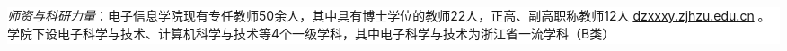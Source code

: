 *师资与科研力量*：电子信息学院现有专任教师50余人，其中具有博士学位的教师22人，正高、副高职称教师12人 [dzxxxy.zjhzu.edu.cn](https://dzxxxy.zjhzu.edu.cn/1553/list.htm#:~:text=%E7%94%B5%E5%AD%90%E4%BF%A1%E6%81%AF%E5%AD%A6%E9%99%A2%E7%8E%B0%E6%9C%89%E8%AE%A1%E7%AE%97%E6%9C%BA%E7%A7%91%E5%AD%A6%E4%B8%8E%E6%8A%80%E6%9C%AF%E3%80%81%E8%BD%AF%E4%BB%B6%E5%B7%A5%E7%A8%8B%E3%80%81%E7%94%B5%E5%AD%90%E4%BF%A1%E6%81%AF%E5%B7%A5%E7%A8%8B%E3%80%81%E5%85%89%E7%94%B5%E4%BF%A1%E6%81%AF%E7%A7%91%E5%AD%A6%E4%B8%8E%E5%B7%A5%E7%A8%8B%E7%AD%894%E4%B8%AA%E6%9C%AC%E7%A7%91%E4%B8%93%E4%B8%9A%E3%80%82%E5%85%B6%E4%B8%AD%E8%AE%A1%E7%AE%97%E6%9C%BA%E7%A7%91%E5%AD%A6%E4%B8%8E%E6%8A%80%E6%9C%AF%E4%B8%93%E4%B8%9A%E5%92%8C%E7%94%B5%E5%AD%90%E4%BF%A1%E6%81%AF%E5%B7%A5%E7%A8%8B%E4%B8%93%E4%B8%9A%E8%87%AA2004%E5%B9%B4%E5%BC%80%E5%8A%9E%EF%BC%8C%E5%B7%B2%E6%9C%89%E7%BA%A6%E4%BA%8C%20%E5%8D%81%E5%B9%B4%E5%8A%9E%E5%AD%A6%E5%8E%86%E5%8F%B2%EF%BC%8C%E7%94%B5%E5%AD%90%E4%BF%A1%E6%81%AF%E5%B7%A5%E7%A8%8B%E6%98%AF%E7%9C%81%E4%B8%80%E6%B5%81%E6%9C%AC%E7%A7%91%E4%B8%93%E4%B8%9A%E3%80%81%E7%9C%81%E2%80%9C%E5%8D%81%E4%BA%8C%E4%BA%94%E2%80%9D%E6%96%B0%E5%85%B4%E7%89%B9%E8%89%B2%E4%B8%93%E4%B8%9A%EF%BC%8C%E5%85%89%E7%94%B5%E4%BF%A1%E6%81%AF%E7%A7%91%E5%AD%A6%E4%B8%8E%E5%B7%A5%E7%A8%8B%E6%98%AF%E7%9C%81%E2%80%9C%E5%8D%81%E4%B8%89%E4%BA%94%E2%80%9D%E7%89%B9%E8%89%B2%E4%B8%93%E4%B8%9A%EF%BC%8C%E8%AE%A1%E7%AE%97%E6%9C%BA%E7%A7%91%E5%AD%A6%E4%B8%8E%E6%8A%80%E6%9C%AF%E6%98%AF%E5%B8%82%E4%B8%80%E6%B5%81%E4%B8%93%E4%B8%9A%E3%80%82%E5%AD%A6%E9%99%A2%E7%8E%B0%E6%9C%89%E5%9C%A8%E6%A0%A1%E7%94%9F14%2053%E4%BA%BA%EF%BC%9B%E6%95%99%E8%81%8C%E5%B7%A554%E4%BA%BA%EF%BC%8C%E5%85%B6%E4%B8%AD%E6%AD%A3%E9%AB%982%E4%BA%BA%E3%80%81%E5%89%AF%E9%AB%9810%E4%BA%BA%EF%BC%8C%E5%8D%9A%E5%A3%AB22%E4%BA%BA%EF%BC%8C%E7%A1%95%E5%A3%AB%E7%A0%94%E7%A9%B6%E7%94%9F%E5%AF%BC%E5%B8%884%E4%BA%BA%EF%BC%8C%E2%80%9C%E5%8F%8C%E5%B8%88%E5%8F%8C%E8%83%BD%E5%9E%8B%E2%80%9D%E6%95%99%E5%B8%8818%E4%BA%BA%E3%80%82%E5%AD%A6%E9%99%A2%E7%8E%B0%E6%9C%89%E7%94%B5%E5%AD%90%E7%A7%91%E5%AD%A6%E4%B8%8E%E6%8A%80%E6%9C%AF%E3%80%81%E8%AE%A1%E7%AE%97%E6%9C%BA%E7%A7%91%E5%AD%A6%E4%B8%8E%E6%8A%80%E6%9C%AF%E3%80%81%E4%BF%A1%E6%81%AF%E4%B8%8E%E9%80%9A%E4%BF%A1%E5%B7%A5%20%E7%A8%8B%E3%80%81%E5%85%89%E5%AD%A6%E5%B7%A5%E7%A8%8B%E7%AD%894%E4%B8%AA%E4%B8%80%E7%BA%A7%E5%AD%A6%E7%A7%91%E3%80%82%E5%85%B6%E4%B8%AD%E7%94%B5%E5%AD%90%E7%A7%91%E5%AD%A6%E4%B8%8E%E6%8A%80%E6%9C%AF%E5%AD%A6%E7%A7%91%E6%98%AF%E6%B5%99%E6%B1%9F%E7%9C%81%E4%B8%80%E6%B5%81%E5%AD%A6%E7%A7%91%EF%BC%88B%E7%B1%BB%EF%BC%89%EF%BC%9B%E8%AE%A1%E7%AE%97%E6%9C%BA%E7%A7%91%E5%AD%A6%E4%B8%8E%E6%8A%80%E6%9C%AF%E6%98%AF%E5%B8%82%E4%B8%80%E6%B5%81%E5%AD%A6%E7%A7%91%E3%80%81%E6%A0%A1%E4%B8%80%E6%B5%81%E5%AD%A6%E7%A7%91%EF%BC%9B%E4%BF%A1%E6%81%AF%E4%B8%8E%E9%80%9A%E4%BF%A1%E5%B7%A5%E7%A8%8B%E6%98%AF%E6%A0%A1%E9%87%8D%E7%82%B9%E5%AD%A6%E7%A7%91%EF%BC%9B%E5%85%89%E5%AD%A6%E5%B7%A5%E7%A8%8B%E6%98%AF%E6%A0%A1%E5%9F%B9%20%E8%82%B2%E5%AD%A6%E7%A7%91%E3%80%82%E5%AD%A6%E9%99%A2%E8%BF%98%E6%8B%A5%E6%9C%89,%E7%9C%81%E7%BA%A7%E5%AE%9E%E8%B7%B5%E6%95%99%E8%82%B2%E5%9F%BA%E5%9C%B0%E2%80%9C%E6%B9%96%E5%B7%9E%E5%AD%A6%E9%99%A2%E2%80%94%E8%8E%AB%E5%B9%B2%E5%B1%B1%E5%9C%B0%E7%90%86%E4%BF%A1%E6%81%AF%E4%BA%A7%E4%B8%9A%E5%9B%AD%E5%AE%9E%E8%B7%B5%E6%95%99%E8%82%B2%E5%9F%BA%E5%9C%B0%E2%80%9D%E4%BB%A5%E5%8F%8A%20%E5%B8%82%E7%BA%A7%E9%87%8D%E7%82%B9%E5%AE%9E%E9%AA%8C%E5%AE%A4%E2%80%9C%E6%B9%96%E5%B7%9E%E5%B8%82%E5%9F%8E%E5%B8%82%E5%A4%9A%E7%BB%B4%E6%84%9F%E7%9F%A5%E4%B8%8E%E6%99%BA%E8%83%BD%E8%AE%A1%E7%AE%97%E9%87%8D%E7%82%B9%E5%AE%9E%E9%AA%8C%E5%AE%A4%E2%80%9D%E7%AD%89%E5%B9%B3%E5%8F%B0%E3%80%82%E7%9B%AE%E5%89%8D%EF%BC%8C%E5%AD%A6%20%E9%99%A2%E7%AB%8B%E8%B6%B3%E6%9C%8D%E5%8A%A1%E6%B9%96%E5%B7%9E%E5%8F%8A%E5%91%A8%E8%BE%B9%E5%8C%BA%E5%9F%9F%E4%BA%BA%E5%B7%A5%E6%99%BA%E8%83%BD%E3%80%81%E8%BD%AF%E4%BB%B6%E3%80%81%E7%94%B5%E5%AD%90%E3%80%81%E5%85%89%E7%94%B5%E3%80%81%E5%9C%B0%E7%90%86%E4%BF%A1%E6%81%AF%E3%80%81%E7%BD%91%E7%BB%9C%E5%AE%89%E5%85%A8%E7%AD%89%E4%BA%A7%E4%B8%9A%EF%BC%8C%E7%9D%80%E5%8A%9B%E4%B8%BA%E5%8C%BA%E5%9F%9F%E7%BB%8F%E6%B5%8E%E5%8F%91%E5%B1%95%E5%9F%B9%E5%85%BB%E9%AB%98%E7%B4%A0%E8%B4%A8%E5%BA%94%E7%94%A8%E5%9E%8B%E4%BA%BA%E6%89%8D%E3%80%82) 。学院下设电子科学与技术、计算机科学与技术等4个一级学科，其中电子科学与技术为浙江省一流学科（B类）